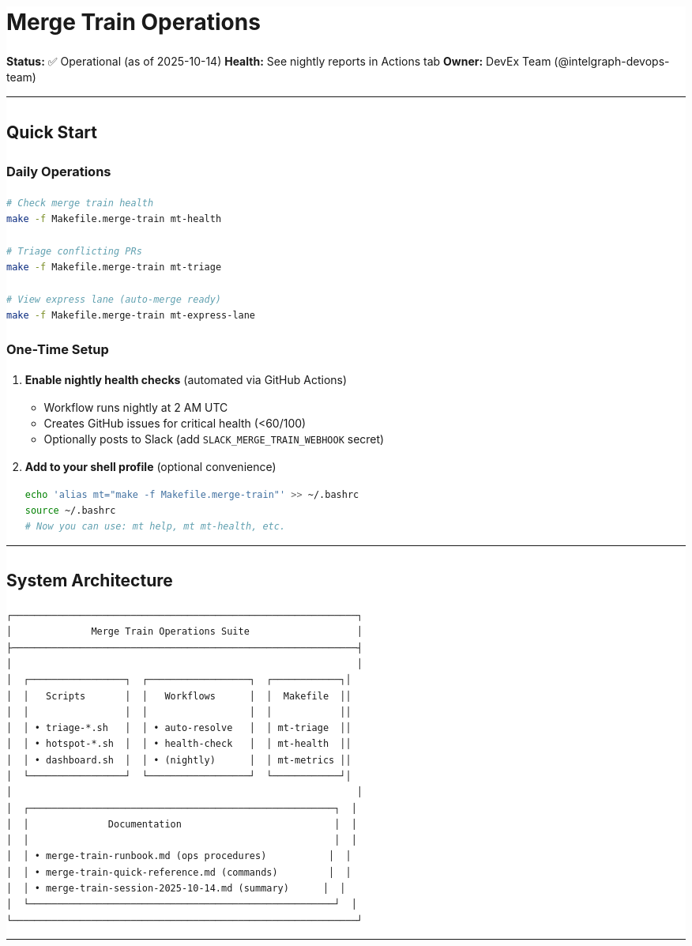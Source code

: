 # Merge Train Operations

**Status:** ✅ Operational (as of 2025-10-14)
**Health:** See nightly reports in Actions tab
**Owner:** DevEx Team (@intelgraph-devops-team)

---

## Quick Start

### Daily Operations

```bash
# Check merge train health
make -f Makefile.merge-train mt-health

# Triage conflicting PRs
make -f Makefile.merge-train mt-triage

# View express lane (auto-merge ready)
make -f Makefile.merge-train mt-express-lane
```

### One-Time Setup

1. **Enable nightly health checks** (automated via GitHub Actions)
   - Workflow runs nightly at 2 AM UTC
   - Creates GitHub issues for critical health (<60/100)
   - Optionally posts to Slack (add `SLACK_MERGE_TRAIN_WEBHOOK` secret)

2. **Add to your shell profile** (optional convenience)
   ```bash
   echo 'alias mt="make -f Makefile.merge-train"' >> ~/.bashrc
   source ~/.bashrc
   # Now you can use: mt help, mt mt-health, etc.
   ```

---

## System Architecture

```
┌─────────────────────────────────────────────────────────────┐
│              Merge Train Operations Suite                   │
├─────────────────────────────────────────────────────────────┤
│                                                             │
│  ┌─────────────────┐  ┌──────────────────┐  ┌────────────┐│
│  │   Scripts       │  │   Workflows      │  │  Makefile  ││
│  │                 │  │                  │  │            ││
│  │ • triage-*.sh   │  │ • auto-resolve   │  │ mt-triage  ││
│  │ • hotspot-*.sh  │  │ • health-check   │  │ mt-health  ││
│  │ • dashboard.sh  │  │ • (nightly)      │  │ mt-metrics ││
│  └─────────────────┘  └──────────────────┘  └────────────┘│
│                                                             │
│  ┌──────────────────────────────────────────────────────┐  │
│  │              Documentation                           │  │
│  │                                                      │  │
│  │ • merge-train-runbook.md (ops procedures)           │  │
│  │ • merge-train-quick-reference.md (commands)         │  │
│  │ • merge-train-session-2025-10-14.md (summary)      │  │
│  └──────────────────────────────────────────────────────┘  │
└─────────────────────────────────────────────────────────────┘
```

---